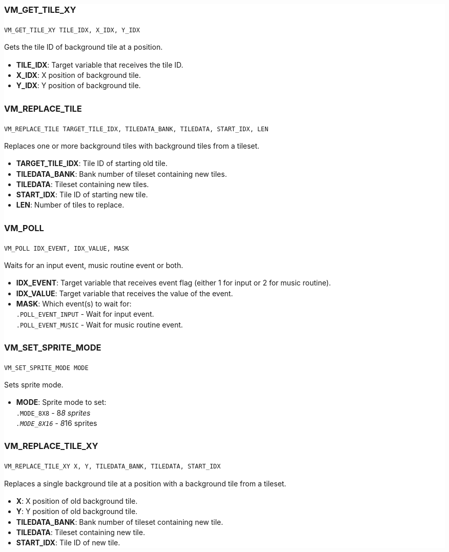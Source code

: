 ### VM_GET_TILE_XY

```gbvm
VM_GET_TILE_XY TILE_IDX, X_IDX, Y_IDX
```
 Gets the tile ID of background tile at a position.  
- **TILE_IDX**:  Target variable that receives the tile ID.  
- **X_IDX**:  X position of background tile.  
- **Y_IDX**:  Y position of background tile.  

### VM_REPLACE_TILE

```gbvm
VM_REPLACE_TILE TARGET_TILE_IDX, TILEDATA_BANK, TILEDATA, START_IDX, LEN
```
 Replaces one or more background tiles with background tiles from a tileset.  
- **TARGET_TILE_IDX**:  Tile ID of starting old tile.  
- **TILEDATA_BANK**:  Bank number of tileset containing new tiles.  
- **TILEDATA**:  Tileset containing new tiles.  
- **START_IDX**:  Tile ID of starting new tile.  
- **LEN**:  Number of tiles to replace.  

### VM_POLL

```gbvm
VM_POLL IDX_EVENT, IDX_VALUE, MASK
```
 Waits for an input event, music routine event or both.  
- **IDX_EVENT**:  Target variable that receives event flag (either 1 for input or 2 for music routine).  
- **IDX_VALUE**:  Target variable that receives the value of the event.  
- **MASK**:  Which event(s) to wait for:  
`.POLL_EVENT_INPUT` - Wait for input event.  
`.POLL_EVENT_MUSIC` - Wait for music routine event.  

### VM_SET_SPRITE_MODE

```gbvm
VM_SET_SPRITE_MODE MODE
```
 Sets sprite mode.  
- **MODE**:  Sprite mode to set:  
`.MODE_8X8`  - 8*8 sprites  
`.MODE_8X16` - 8*16 sprites  

### VM_REPLACE_TILE_XY

```gbvm
VM_REPLACE_TILE_XY X, Y, TILEDATA_BANK, TILEDATA, START_IDX
```
 Replaces a single background tile at a position with a background tile from a tileset.  
- **X**:  X position of old background tile.  
- **Y**:  Y position of old background tile.  
- **TILEDATA_BANK**:  Bank number of tileset containing new tile.  
- **TILEDATA**:  Tileset containing new tile.  
- **START_IDX**:  Tile ID of new tile.  
